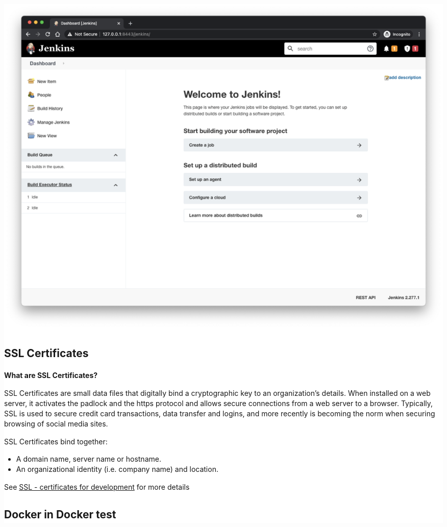 ![](docs/images/first-run-custom-2.png)

## <a name="ssl-certs"></a>SSL Certificates

**What are SSL Certificates?**

SSL Certificates are small data files that digitally bind a cryptographic key to an organization’s details. When installed on a web server, it activates the padlock and the https protocol and allows secure connections from a web server to a browser. Typically, SSL is used to secure credit card transactions, data transfer and logins, and more recently is becoming the norm when securing browsing of social media sites.

SSL Certificates bind together:

- A domain name, server name or hostname.
- An organizational identity (i.e. company name) and location.

See [SSL - certificates for development](ssl/README.md) for more details


## <a name="dind"></a>Docker in Docker test
